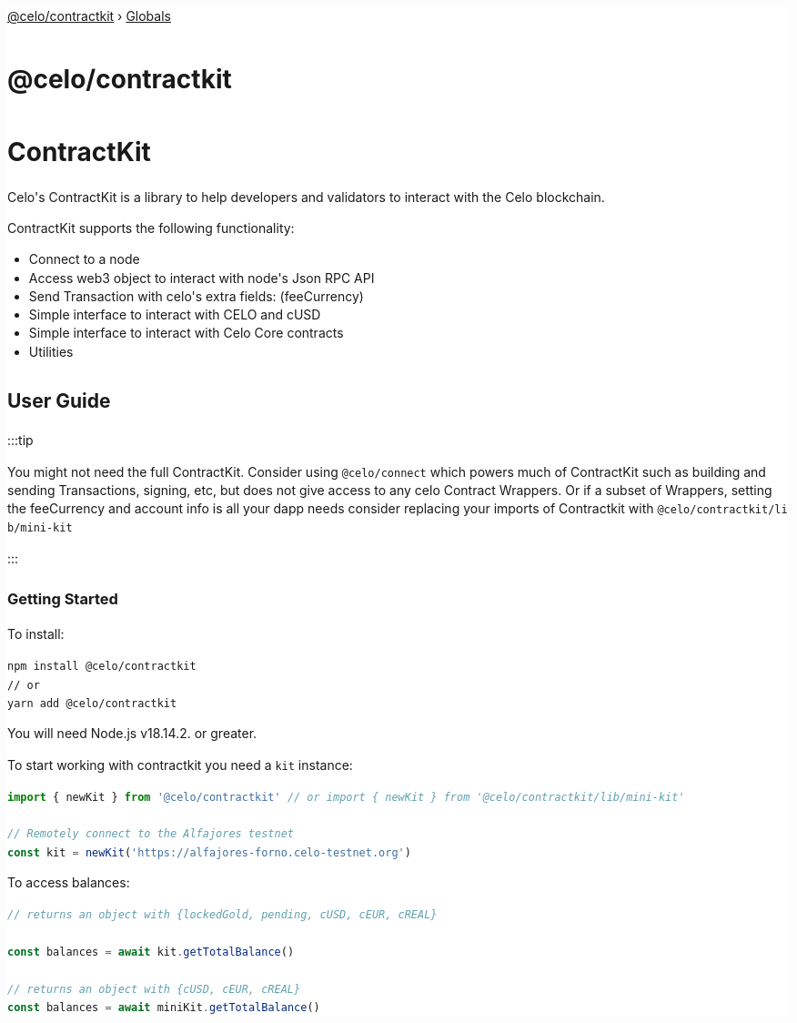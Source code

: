 [@celo/contractkit](README.md) › [Globals](globals.md)

# @celo/contractkit

# ContractKit

Celo's ContractKit is a library to help developers and validators to interact with the Celo blockchain.

ContractKit supports the following functionality:

- Connect to a node
- Access web3 object to interact with node's Json RPC API
- Send Transaction with celo's extra fields: (feeCurrency)
- Simple interface to interact with CELO and cUSD
- Simple interface to interact with Celo Core contracts
- Utilities

## User Guide

:::tip

You might not need the full ContractKit. Consider using `@celo/connect` which powers much of ContractKit such as building and sending Transactions, signing, etc, but does not give access to any celo Contract Wrappers. Or if a subset of Wrappers, setting the feeCurrency and account info is all your dapp needs consider replacing your imports of Contractkit with `@celo/contractkit/lib/mini-kit`

:::

### Getting Started

To install:

```bash
npm install @celo/contractkit
// or
yarn add @celo/contractkit
```

You will need Node.js v18.14.2. or greater.

To start working with contractkit you need a `kit` instance:

```ts
import { newKit } from '@celo/contractkit' // or import { newKit } from '@celo/contractkit/lib/mini-kit'

// Remotely connect to the Alfajores testnet
const kit = newKit('https://alfajores-forno.celo-testnet.org')
```

To access balances:

```ts
// returns an object with {lockedGold, pending, cUSD, cEUR, cREAL}

const balances = await kit.getTotalBalance()

// returns an object with {cUSD, cEUR, cREAL}
const balances = await miniKit.getTotalBalance()

```
